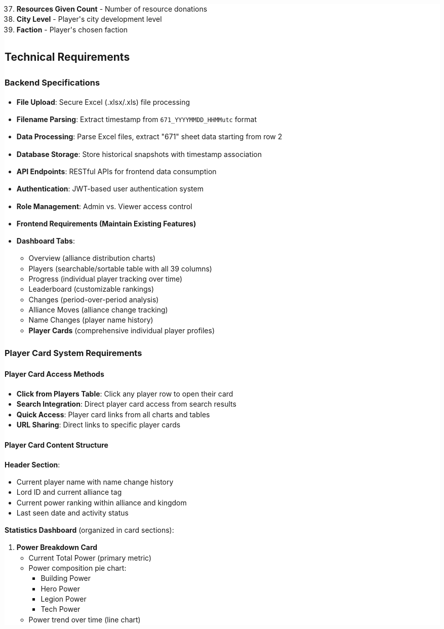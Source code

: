 37. **Resources Given Count** - Number of resource donations
38. **City Level** - Player's city development level
39. **Faction** - Player's chosen faction

## Technical Requirements

### Backend Specifications
- **File Upload**: Secure Excel (.xlsx/.xls) file processing
- **Filename Parsing**: Extract timestamp from `671_YYYYMMDD_HHMMutc` format
- **Data Processing**: Parse Excel files, extract "671" sheet data starting from row 2
- **Database Storage**: Store historical snapshots with timestamp association
- **API Endpoints**: RESTful APIs for frontend data consumption
- **Authentication**: JWT-based user authentication system
- **Role Management**: Admin vs. Viewer access control

- **Frontend Requirements (Maintain Existing Features)**
- **Dashboard Tabs**: 
  - Overview (alliance distribution charts)
  - Players (searchable/sortable table with all 39 columns)
  - Progress (individual player tracking over time)
  - Leaderboard (customizable rankings)
  - Changes (period-over-period analysis)
  - Alliance Moves (alliance change tracking)
  - Name Changes (player name history)
  - **Player Cards** (comprehensive individual player profiles)

### Player Card System Requirements

#### Player Card Access Methods
- **Click from Players Table**: Click any player row to open their card
- **Search Integration**: Direct player card access from search results
- **Quick Access**: Player card links from all charts and tables
- **URL Sharing**: Direct links to specific player cards

#### Player Card Content Structure

**Header Section**:
- Current player name with name change history
- Lord ID and current alliance tag
- Current power ranking within alliance and kingdom
- Last seen date and activity status

**Statistics Dashboard** (organized in card sections):

1. **Power Breakdown Card**
   - Current Total Power (primary metric)
   - Power composition pie chart:
     - Building Power
     - Hero Power  
     - Legion Power
     - Tech Power
   - Power trend over time (line chart)

